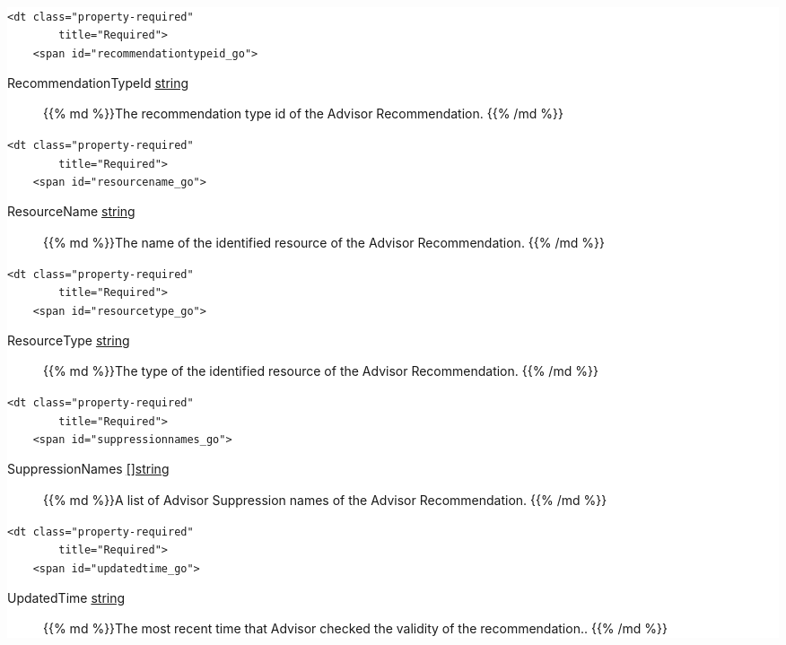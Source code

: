     <dt class="property-required"
            title="Required">
        <span id="recommendationtypeid_go">
<a href="#recommendationtypeid_go" style="color: inherit; text-decoration: inherit;">Recommendation<wbr>Type<wbr>Id</a>
</span> 
        <span class="property-indicator"></span>
        <span class="property-type"><a href="https://golang.org/pkg/builtin/#string">string</a></span>
    </dt>
    <dd>{{% md %}}The recommendation type id of the Advisor Recommendation.
{{% /md %}}</dd>

    <dt class="property-required"
            title="Required">
        <span id="resourcename_go">
<a href="#resourcename_go" style="color: inherit; text-decoration: inherit;">Resource<wbr>Name</a>
</span> 
        <span class="property-indicator"></span>
        <span class="property-type"><a href="https://golang.org/pkg/builtin/#string">string</a></span>
    </dt>
    <dd>{{% md %}}The name of the identified resource of the Advisor Recommendation.
{{% /md %}}</dd>

    <dt class="property-required"
            title="Required">
        <span id="resourcetype_go">
<a href="#resourcetype_go" style="color: inherit; text-decoration: inherit;">Resource<wbr>Type</a>
</span> 
        <span class="property-indicator"></span>
        <span class="property-type"><a href="https://golang.org/pkg/builtin/#string">string</a></span>
    </dt>
    <dd>{{% md %}}The type of the identified resource of the Advisor Recommendation.
{{% /md %}}</dd>

    <dt class="property-required"
            title="Required">
        <span id="suppressionnames_go">
<a href="#suppressionnames_go" style="color: inherit; text-decoration: inherit;">Suppression<wbr>Names</a>
</span> 
        <span class="property-indicator"></span>
        <span class="property-type"><a href="https://golang.org/pkg/builtin/#string">[]string</a></span>
    </dt>
    <dd>{{% md %}}A list of Advisor Suppression names of the Advisor Recommendation.
{{% /md %}}</dd>

    <dt class="property-required"
            title="Required">
        <span id="updatedtime_go">
<a href="#updatedtime_go" style="color: inherit; text-decoration: inherit;">Updated<wbr>Time</a>
</span> 
        <span class="property-indicator"></span>
        <span class="property-type"><a href="https://golang.org/pkg/builtin/#string">string</a></span>
    </dt>
    <dd>{{% md %}}The most recent time that Advisor checked the validity of the recommendation..
{{% /md %}}</dd>
